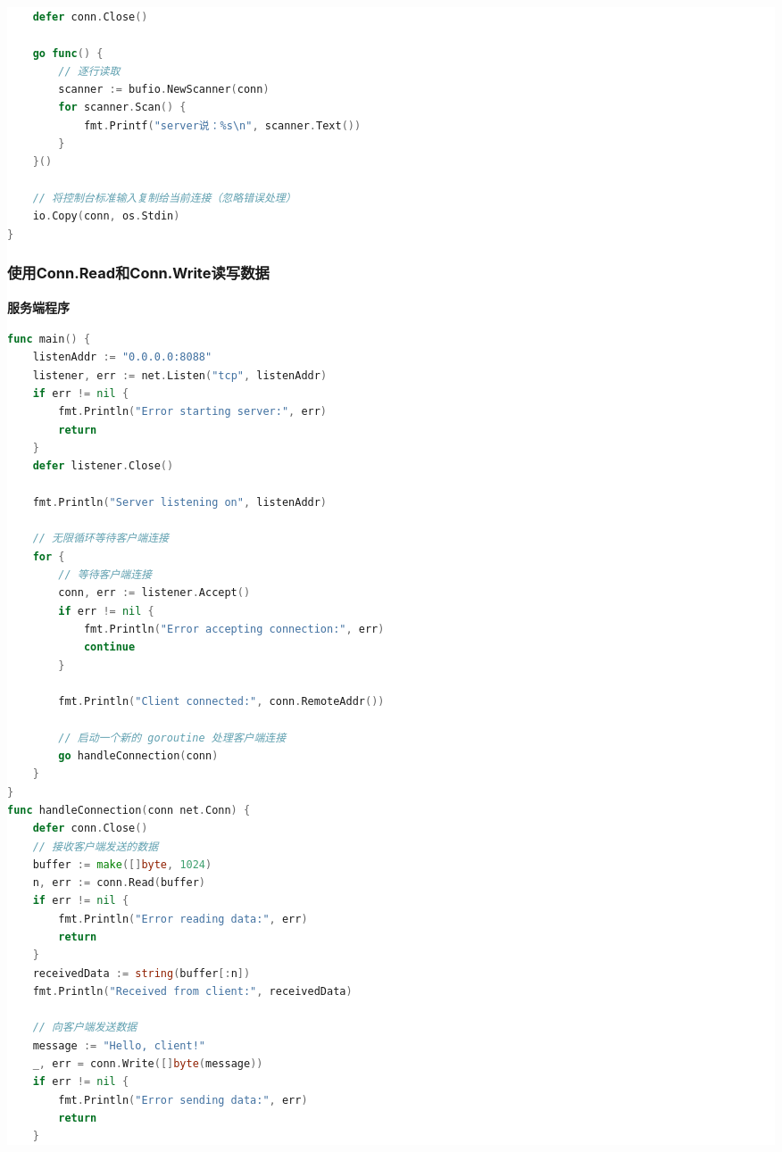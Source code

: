 ```go
	defer conn.Close()

	go func() {
		// 逐行读取
		scanner := bufio.NewScanner(conn)
		for scanner.Scan() {
			fmt.Printf("server说：%s\n", scanner.Text())
		}
	}()

	// 将控制台标准输入复制给当前连接（忽略错误处理）
	io.Copy(conn, os.Stdin)
}
```

### 使用Conn.Read和Conn.Write读写数据
**服务端程序**
```go
func main() {
	listenAddr := "0.0.0.0:8088"
	listener, err := net.Listen("tcp", listenAddr)
	if err != nil {
		fmt.Println("Error starting server:", err)
		return
	}
	defer listener.Close()

	fmt.Println("Server listening on", listenAddr)

	// 无限循环等待客户端连接
	for {
		// 等待客户端连接
		conn, err := listener.Accept()
		if err != nil {
			fmt.Println("Error accepting connection:", err)
			continue
		}

		fmt.Println("Client connected:", conn.RemoteAddr())

		// 启动一个新的 goroutine 处理客户端连接
		go handleConnection(conn)
	}
}
func handleConnection(conn net.Conn) {
	defer conn.Close()
	// 接收客户端发送的数据
	buffer := make([]byte, 1024)
	n, err := conn.Read(buffer)
	if err != nil {
		fmt.Println("Error reading data:", err)
		return
	}
	receivedData := string(buffer[:n])
	fmt.Println("Received from client:", receivedData)

	// 向客户端发送数据
	message := "Hello, client!"
	_, err = conn.Write([]byte(message))
	if err != nil {
		fmt.Println("Error sending data:", err)
		return
	}
```